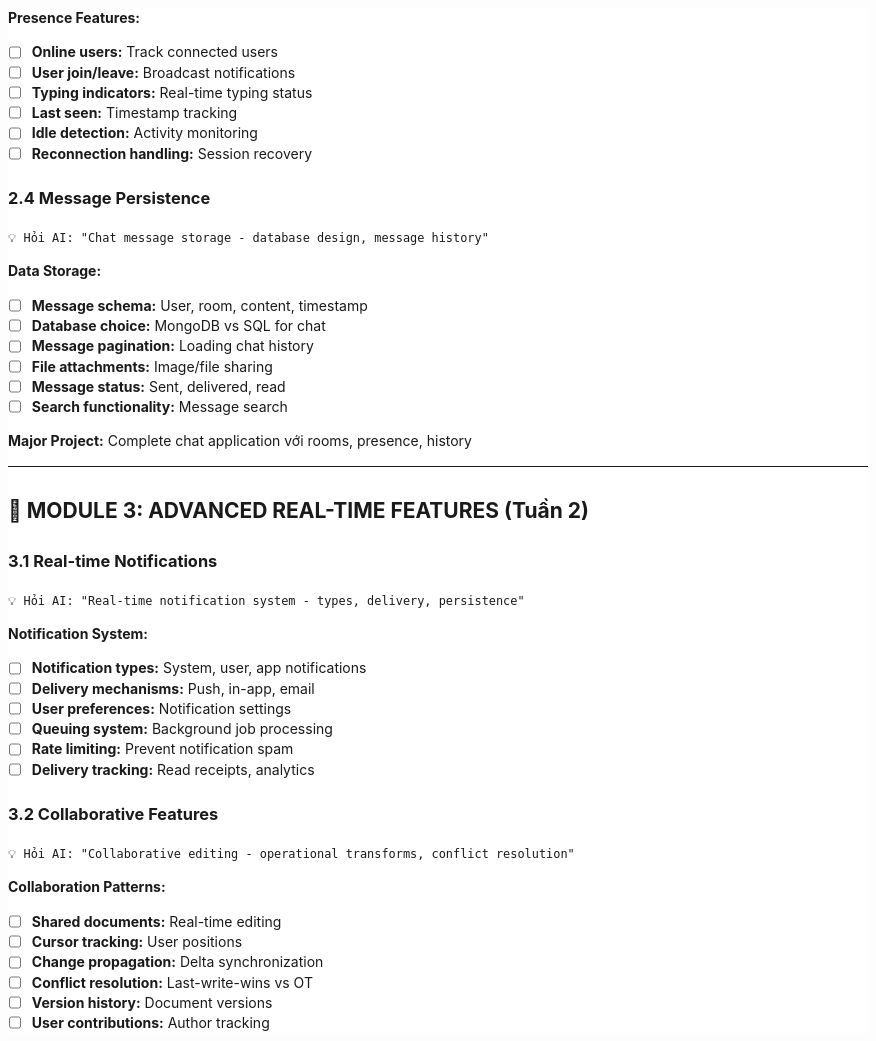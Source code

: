 **Presence Features:**

- [ ] **Online users:** Track connected users
- [ ] **User join/leave:** Broadcast notifications
- [ ] **Typing indicators:** Real-time typing status
- [ ] **Last seen:** Timestamp tracking
- [ ] **Idle detection:** Activity monitoring
- [ ] **Reconnection handling:** Session recovery

### **2.4 Message Persistence**

```
💡 Hỏi AI: "Chat message storage - database design, message history"
```

**Data Storage:**

- [ ] **Message schema:** User, room, content, timestamp
- [ ] **Database choice:** MongoDB vs SQL for chat
- [ ] **Message pagination:** Loading chat history
- [ ] **File attachments:** Image/file sharing
- [ ] **Message status:** Sent, delivered, read
- [ ] **Search functionality:** Message search

**Major Project:** Complete chat application với rooms, presence, history

---

## 📡 MODULE 3: ADVANCED REAL-TIME FEATURES (Tuần 2)

### **3.1 Real-time Notifications**

```
💡 Hỏi AI: "Real-time notification system - types, delivery, persistence"
```

**Notification System:**

- [ ] **Notification types:** System, user, app notifications
- [ ] **Delivery mechanisms:** Push, in-app, email
- [ ] **User preferences:** Notification settings
- [ ] **Queuing system:** Background job processing
- [ ] **Rate limiting:** Prevent notification spam
- [ ] **Delivery tracking:** Read receipts, analytics

### **3.2 Collaborative Features**

```
💡 Hỏi AI: "Collaborative editing - operational transforms, conflict resolution"
```

**Collaboration Patterns:**

- [ ] **Shared documents:** Real-time editing
- [ ] **Cursor tracking:** User positions
- [ ] **Change propagation:** Delta synchronization
- [ ] **Conflict resolution:** Last-write-wins vs OT
- [ ] **Version history:** Document versions
- [ ] **User contributions:** Author tracking
